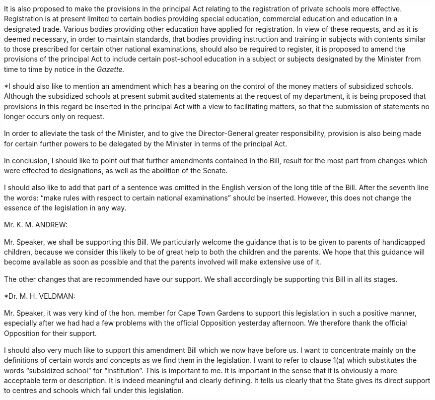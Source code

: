 <p>It is also proposed to make the provisions in the principal Act relating to the registration of private schools more effective. Registration is at present limited to certain bodies providing special education, commercial education and education in a designated trade. Various bodies providing other education have applied for registration. In view of these requests, and as it is deemed necessary, in order to maintain standards, that bodies providing instruction and training in subjects with contents similar to those prescribed for certain other national examinations, should also be required to register, it is proposed to amend the provisions of the principal Act to include certain post-school education in a subject or subjects designated by the Minister from time to time by notice in the <i>Gazette.</i></p>

<p>*I should also like to mention an amendment which has a bearing on the control of the money matters of subsidized schools. Although the subsidized schools at present submit audited statements at the request of my department, it is being proposed that provisions in this regard be inserted in the principal Act with a view to facilitating matters, so that the submission of statements no longer occurs only on request.</p>

<p>In order to alleviate the task of the Minister, and to give the Director-General greater responsibility, provision is also being made for certain further powers to be delegated by the Minister in terms of the principal Act.</p>

<p>In conclusion, I should like to point out that further amendments contained in the Bill, result for the most part from changes which were effected to designations, as well as the abolition of the Senate.</p>

<p>I should also like to add that part of a sentence was omitted in the English version of the long title of the Bill. After the seventh line the words: &#x201C;make rules with respect to certain national examinations&#x201D; should be inserted. However, this does not change the essence of the legislation in any way.</p>

</speech>

<speech by="#andrew">

<from>Mr. <person refersTo="hansard_za">K. M. ANDREW</person>:</from>

<p>Mr. Speaker, we shall be supporting this Bill. We particularly <span class="col_653-654" refersTo="page_0351"/>welcome the guidance that is to be given to parents of handicapped children, because we consider this likely to be of great help to both the children and the parents. We hope that this guidance will become available as soon as possible and that the parents involved will make extensive use of it.</p>

<p>The other changes that are recommended have our support. We shall accordingly be supporting this Bill in all its stages.</p>

</speech>

<speech by="#veldman">

<from>*Dr. <person refersTo="hansard_za">M. H. VELDMAN</person>:</from>

<p>Mr. Speaker, it was very kind of the hon. member for Cape Town Gardens to support this legislation in such a positive manner, especially after we had had a few problems with the official Opposition yesterday afternoon. We therefore thank the official Opposition for their support.</p>

<p>I should also very much like to support this amendment Bill which we now have before us. I want to concentrate mainly on the definitions of certain words and concepts as we find them in the legislation. I want to refer to clause 1(a) which substitutes the words &#x201C;subsidized school&#x201D; for &#x201C;institution&#x201D;. This is important to me. It is important in the sense that it is obviously a more acceptable term or description. It is indeed meaningful and clearly defining. It tells us clearly that the State gives its direct support to centres and schools which fall under this legislation.</p>
